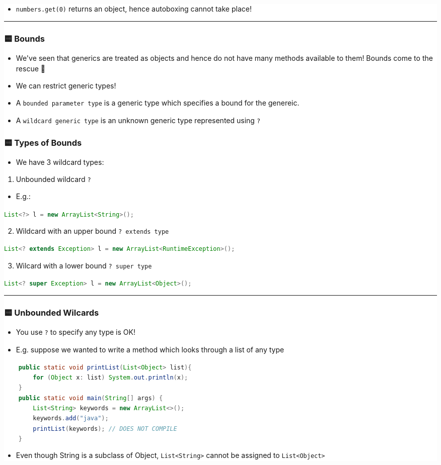 * `numbers.get(0)` returns an object, hence autoboxing cannot take place!

<hr>

### 🟨 Bounds

* We've seen that generics are treated as objects and hence do not have many methods available to them! Bounds come to the rescue 🦸

* We can restrict generic types!

* A `bounded parameter type` is a generic type which specifies a bound for the genereic.

* A `wildcard generic type` is an unknown generic type represented using `?`

### 🟨 Types of Bounds

* We have 3 wildcard types:

1) Unbounded wildcard `?`

* E.g.:

```java
List<?> l = new ArrayList<String>();
```

2) Wildcard with an upper bound `? extends type`

```java
List<? extends Exception> l = new ArrayList<RuntimeException>();
```

3) Wilcard with a lower bound `? super type`

```java
List<? super Exception> l = new ArrayList<Object>();
```

<hr>

### 🟨 Unbounded Wilcards

* You use `?` to specify any type is OK!

* E.g. suppose we wanted to write a method which looks through a list of any type

```java
    public static void printList(List<Object> list){
        for (Object x: list) System.out.println(x);
    }
    public static void main(String[] args) {
        List<String> keywords = new ArrayList<>();
        keywords.add("java");
        printList(keywords); // DOES NOT COMPILE
    }
```

* Even though String is a subclass of Object, `List<String>` cannot be assigned to `List<Object>`
